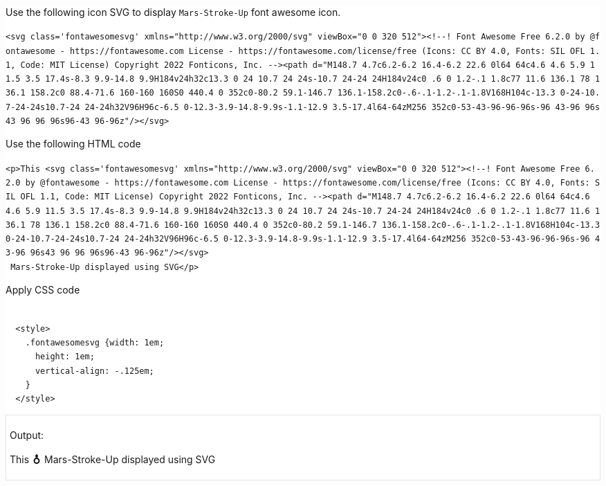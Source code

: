 Use the following icon SVG to display `Mars-Stroke-Up` font awesome icon.
```
<svg class='fontawesomesvg' xmlns="http://www.w3.org/2000/svg" viewBox="0 0 320 512"><!--! Font Awesome Free 6.2.0 by @fontawesome - https://fontawesome.com License - https://fontawesome.com/license/free (Icons: CC BY 4.0, Fonts: SIL OFL 1.1, Code: MIT License) Copyright 2022 Fonticons, Inc. --><path d="M148.7 4.7c6.2-6.2 16.4-6.2 22.6 0l64 64c4.6 4.6 5.9 11.5 3.5 17.4s-8.3 9.9-14.8 9.9H184v24h32c13.3 0 24 10.7 24 24s-10.7 24-24 24H184v24c0 .6 0 1.2-.1 1.8c77 11.6 136.1 78 136.1 158.2c0 88.4-71.6 160-160 160S0 440.4 0 352c0-80.2 59.1-146.7 136.1-158.2c0-.6-.1-1.2-.1-1.8V168H104c-13.3 0-24-10.7-24-24s10.7-24 24-24h32V96H96c-6.5 0-12.3-3.9-14.8-9.9s-1.1-12.9 3.5-17.4l64-64zM256 352c0-53-43-96-96-96s-96 43-96 96s43 96 96 96s96-43 96-96z"/></svg>

```

Use the following HTML code
```
<p>This <svg class='fontawesomesvg' xmlns="http://www.w3.org/2000/svg" viewBox="0 0 320 512"><!--! Font Awesome Free 6.2.0 by @fontawesome - https://fontawesome.com License - https://fontawesome.com/license/free (Icons: CC BY 4.0, Fonts: SIL OFL 1.1, Code: MIT License) Copyright 2022 Fonticons, Inc. --><path d="M148.7 4.7c6.2-6.2 16.4-6.2 22.6 0l64 64c4.6 4.6 5.9 11.5 3.5 17.4s-8.3 9.9-14.8 9.9H184v24h32c13.3 0 24 10.7 24 24s-10.7 24-24 24H184v24c0 .6 0 1.2-.1 1.8c77 11.6 136.1 78 136.1 158.2c0 88.4-71.6 160-160 160S0 440.4 0 352c0-80.2 59.1-146.7 136.1-158.2c0-.6-.1-1.2-.1-1.8V168H104c-13.3 0-24-10.7-24-24s10.7-24 24-24h32V96H96c-6.5 0-12.3-3.9-14.8-9.9s-1.1-12.9 3.5-17.4l64-64zM256 352c0-53-43-96-96-96s-96 43-96 96s43 96 96 96s96-43 96-96z"/></svg>
 Mars-Stroke-Up displayed using SVG</p>
```

Apply CSS code
```

  <style>
    .fontawesomesvg {width: 1em;
      height: 1em;
      vertical-align: -.125em;
    }
  </style>

```

<div style='border:1px solid rgba(0,0,0,.1);margin-bottom:10px;padding:5px;'>
<p>Output:</p>

  <style>
    .fontawesomesvg {width: 1em;
      height: 1em;
      vertical-align: -.125em;
    }
  </style>


<p>This <svg class='fontawesomesvg' xmlns="http://www.w3.org/2000/svg" viewBox="0 0 320 512"><path d="M148.7 4.7c6.2-6.2 16.4-6.2 22.6 0l64 64c4.6 4.6 5.9 11.5 3.5 17.4s-8.3 9.9-14.8 9.9H184v24h32c13.3 0 24 10.7 24 24s-10.7 24-24 24H184v24c0 .6 0 1.2-.1 1.8c77 11.6 136.1 78 136.1 158.2c0 88.4-71.6 160-160 160S0 440.4 0 352c0-80.2 59.1-146.7 136.1-158.2c0-.6-.1-1.2-.1-1.8V168H104c-13.3 0-24-10.7-24-24s10.7-24 24-24h32V96H96c-6.5 0-12.3-3.9-14.8-9.9s-1.1-12.9 3.5-17.4l64-64zM256 352c0-53-43-96-96-96s-96 43-96 96s43 96 96 96s96-43 96-96z"/></svg>
 Mars-Stroke-Up displayed using SVG</p>
</div>
